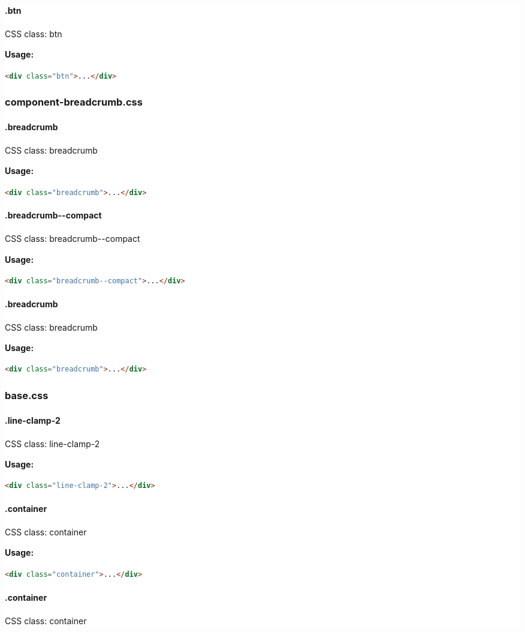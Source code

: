 #### .btn
CSS class: btn

**Usage:**
```html
<div class="btn">...</div>
```


### component-breadcrumb.css


#### .breadcrumb
CSS class: breadcrumb

**Usage:**
```html
<div class="breadcrumb">...</div>
```

#### .breadcrumb--compact
CSS class: breadcrumb--compact

**Usage:**
```html
<div class="breadcrumb--compact">...</div>
```

#### .breadcrumb
CSS class: breadcrumb

**Usage:**
```html
<div class="breadcrumb">...</div>
```


### base.css


#### .line-clamp-2
CSS class: line-clamp-2

**Usage:**
```html
<div class="line-clamp-2">...</div>
```

#### .container
CSS class: container

**Usage:**
```html
<div class="container">...</div>
```

#### .container
CSS class: container
